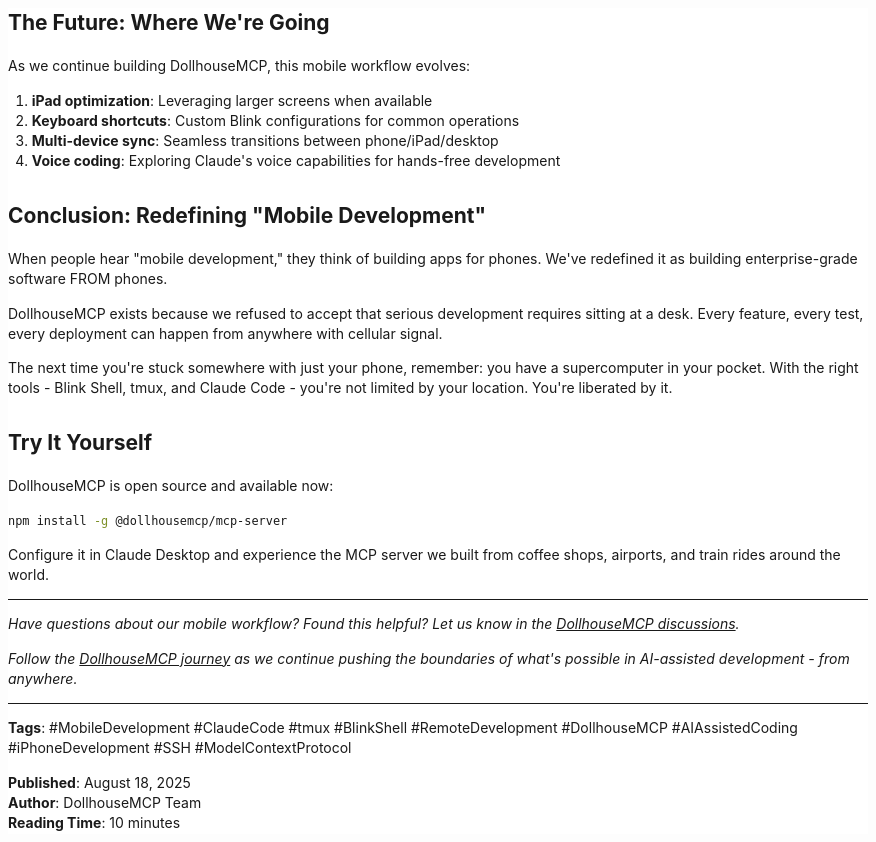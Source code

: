 ## The Future: Where We're Going

As we continue building DollhouseMCP, this mobile workflow evolves:

1. **iPad optimization**: Leveraging larger screens when available
2. **Keyboard shortcuts**: Custom Blink configurations for common operations
3. **Multi-device sync**: Seamless transitions between phone/iPad/desktop
4. **Voice coding**: Exploring Claude's voice capabilities for hands-free development

## Conclusion: Redefining "Mobile Development"

When people hear "mobile development," they think of building apps for phones. We've redefined it as building enterprise-grade software FROM phones. 

DollhouseMCP exists because we refused to accept that serious development requires sitting at a desk. Every feature, every test, every deployment can happen from anywhere with cellular signal.

The next time you're stuck somewhere with just your phone, remember: you have a supercomputer in your pocket. With the right tools - Blink Shell, tmux, and Claude Code - you're not limited by your location. You're liberated by it.

## Try It Yourself

DollhouseMCP is open source and available now:

```bash
npm install -g @dollhousemcp/mcp-server
```

Configure it in Claude Desktop and experience the MCP server we built from coffee shops, airports, and train rides around the world.

---

*Have questions about our mobile workflow? Found this helpful? Let us know in the [DollhouseMCP discussions](https://github.com/DollhouseMCP/mcp-server/discussions).*

*Follow the [DollhouseMCP journey](https://github.com/DollhouseMCP/mcp-server) as we continue pushing the boundaries of what's possible in AI-assisted development - from anywhere.*

---

**Tags**: #MobileDevelopment #ClaudeCode #tmux #BlinkShell #RemoteDevelopment #DollhouseMCP #AIAssistedCoding #iPhoneDevelopment #SSH #ModelContextProtocol

**Published**: August 18, 2025  
**Author**: DollhouseMCP Team  
**Reading Time**: 10 minutes